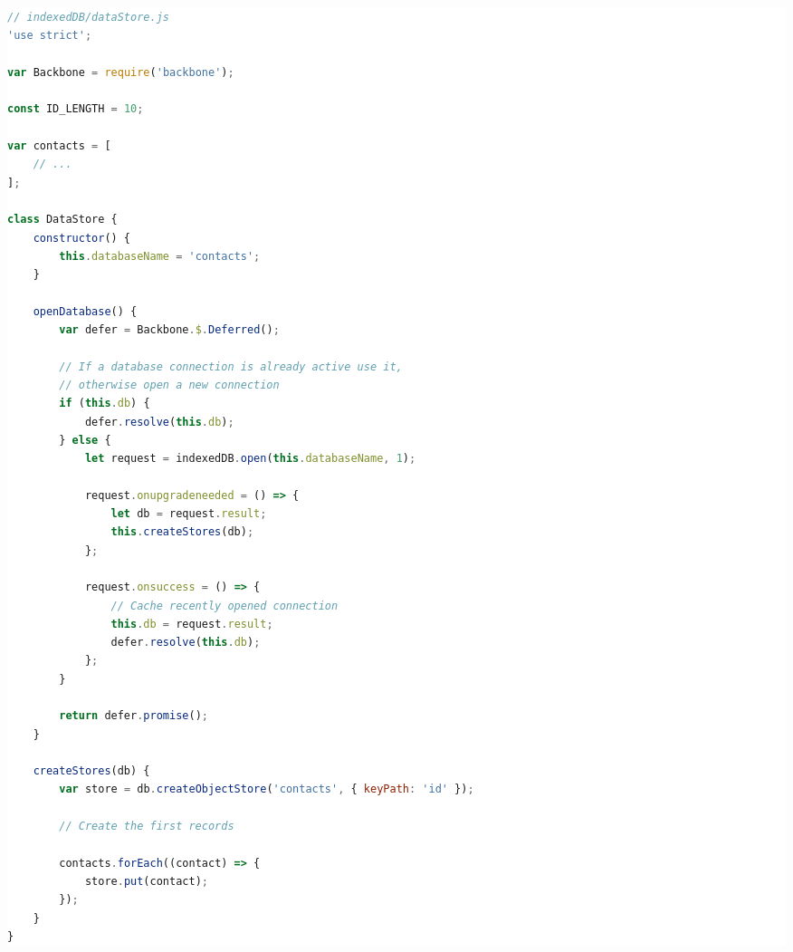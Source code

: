 ```js
// indexedDB/dataStore.js
'use strict';

var Backbone = require('backbone');

const ID_LENGTH = 10;

var contacts = [
	// ...
];

class DataStore {
	constructor() {
		this.databaseName = 'contacts';
	}

	openDatabase() {
		var defer = Backbone.$.Deferred();

		// If a database connection is already active use it,
		// otherwise open a new connection
		if (this.db) {
			defer.resolve(this.db);
		} else {
			let request = indexedDB.open(this.databaseName, 1);

			request.onupgradeneeded = () => {
				let db = request.result;
				this.createStores(db);
			};

			request.onsuccess = () => {
				// Cache recently opened connection
				this.db = request.result;
				defer.resolve(this.db);
			};
		}

		return defer.promise();
	}

	createStores(db) {
		var store = db.createObjectStore('contacts', { keyPath: 'id' });

		// Create the first records

		contacts.forEach((contact) => {
			store.put(contact);
		});
	}
}
```
